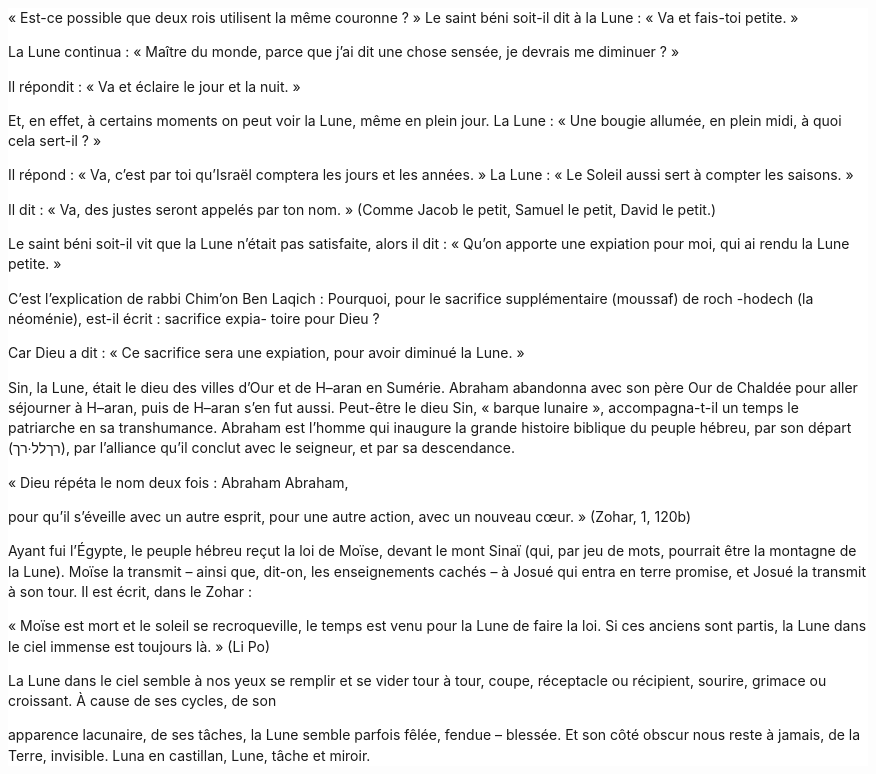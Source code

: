 « Est-ce possible que deux rois utilisent la même couronne ? » Le saint
béni soit-il dit à la Lune : « Va et fais-toi petite. »

La Lune continua : « Maître du monde, parce que j’ai dit une chose
sensée, je devrais me diminuer ? »

Il répondit : « Va et éclaire le jour et la nuit. »

Et, en effet, à certains moments on peut voir la Lune, même en plein
jour. La Lune : « Une bougie allumée, en plein midi, à quoi cela sert-il
? »

Il répond : « Va, c’est par toi qu’Israël comptera les jours et les
années. » La Lune : « Le Soleil aussi sert à compter les saisons. »

Il dit : « Va, des justes seront appelés par ton nom. » (Comme Jacob le
petit, Samuel le petit, David le petit.)

Le saint béni soit-il vit que la Lune n’était pas satisfaite, alors il
dit : « Qu’on apporte une expiation pour moi, qui ai rendu la Lune
petite. »

C’est l’explication de rabbi Chim’on Ben Laqich : Pourquoi, pour le
sacrifice supplémentaire (moussaf) de roch -hodech (la néoménie), est-il
écrit : sacrifice expia- toire pour Dieu ?

Car Dieu a dit : « Ce sacrifice sera une expiation, pour avoir diminué
la Lune. »

Sin, la Lune, était le dieu des villes d’Our et de H–aran en Sumérie.
Abraham abandonna avec son père Our de Chaldée pour aller séjourner à
H–aran, puis de H–aran s’en fut aussi. Peut-être le dieu Sin, « barque
lunaire », accompagna-t-il un temps le patriarche en sa transhumance.
Abraham est l’homme qui inaugure la grande histoire biblique du peuple
hébreu, par son départ (רךלל∙רך), par l’alliance qu’il conclut avec le
seigneur, et par sa descendance.

« Dieu répéta le nom deux fois : Abraham Abraham,

pour qu’il s’éveille avec un autre esprit, pour une autre action, avec
un nouveau cœur. » (Zohar, 1, 120b)

Ayant fui l’Égypte, le peuple hébreu reçut la loi de Moïse, devant le
mont Sinaï (qui, par jeu de mots, pourrait être la montagne de la Lune).
Moïse la transmit – ainsi que, dit-on, les enseignements cachés – à
Josué qui entra en terre promise, et Josué la transmit à son tour. Il
est écrit, dans le Zohar :

« Moïse est mort et le soleil se recroqueville, le temps est venu pour
la Lune de faire la loi. Si ces anciens sont partis, la Lune dans le
ciel immense est toujours là. » (Li Po)

La Lune dans le ciel semble à nos yeux se remplir et se vider tour à
tour, coupe, réceptacle ou récipient, sourire, grimace ou croissant. À
cause de ses cycles, de son

apparence lacunaire, de ses tâches, la Lune semble parfois fêlée, fendue
– blessée. Et son côté obscur nous reste à jamais, de la Terre,
invisible. Luna en castillan, Lune, tâche et miroir.
